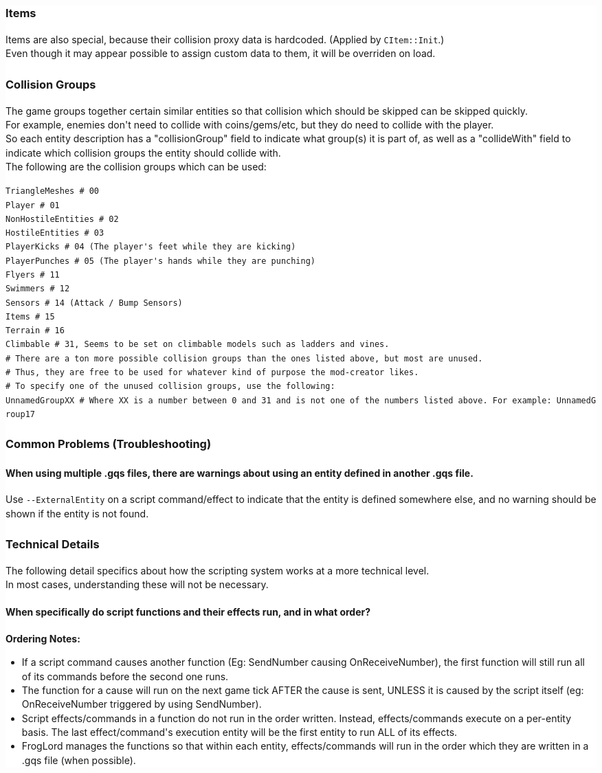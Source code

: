 ### Items
Items are also special, because their collision proxy data is hardcoded. (Applied by `CItem::Init`.)  
Even though it may appear possible to assign custom data to them, it will be overriden on load.  

### Collision Groups
The game groups together certain similar entities so that collision which should be skipped can be skipped quickly.  
For example, enemies don't need to collide with coins/gems/etc, but they do need to collide with the player.  
So each entity description has a "collisionGroup" field to indicate what group(s) it is part of, as well as a "collideWith" field to indicate which collision groups the entity should collide with.  
The following are the collision groups which can be used:
```properties
TriangleMeshes # 00
Player # 01
NonHostileEntities # 02
HostileEntities # 03
PlayerKicks # 04 (The player's feet while they are kicking)
PlayerPunches # 05 (The player's hands while they are punching)
Flyers # 11
Swimmers # 12
Sensors # 14 (Attack / Bump Sensors)
Items # 15
Terrain # 16
Climbable # 31, Seems to be set on climbable models such as ladders and vines.
# There are a ton more possible collision groups than the ones listed above, but most are unused.
# Thus, they are free to be used for whatever kind of purpose the mod-creator likes.
# To specify one of the unused collision groups, use the following:
UnnamedGroupXX # Where XX is a number between 0 and 31 and is not one of the numbers listed above. For example: UnnamedGroup17
```

### Common Problems (Troubleshooting)

#### When using multiple .gqs files, there are warnings about using an entity defined in another .gqs file.  
Use `--ExternalEntity` on a script command/effect to indicate that the entity is defined somewhere else, and no warning should be shown if the entity is not found.  

### Technical Details
The following detail specifics about how the scripting system works at a more technical level.  
In most cases, understanding these will not be necessary.  

#### When specifically do script functions and their effects run, and in what order?  
**Ordering Notes:**  
- If a script command causes another function (Eg: SendNumber causing OnReceiveNumber), the first function will still run all of its commands before the second one runs.
- The function for a cause will run on the next game tick AFTER the cause is sent, UNLESS it is caused by the script itself (eg: OnReceiveNumber triggered by using SendNumber).
- Script effects/commands in a function do not run in the order written. Instead, effects/commands execute on a per-entity basis. The last effect/command's execution entity will be the first entity to run ALL of its effects.
- FrogLord manages the functions so that within each entity, effects/commands will run in the order which they are written in a .gqs file (when possible).
